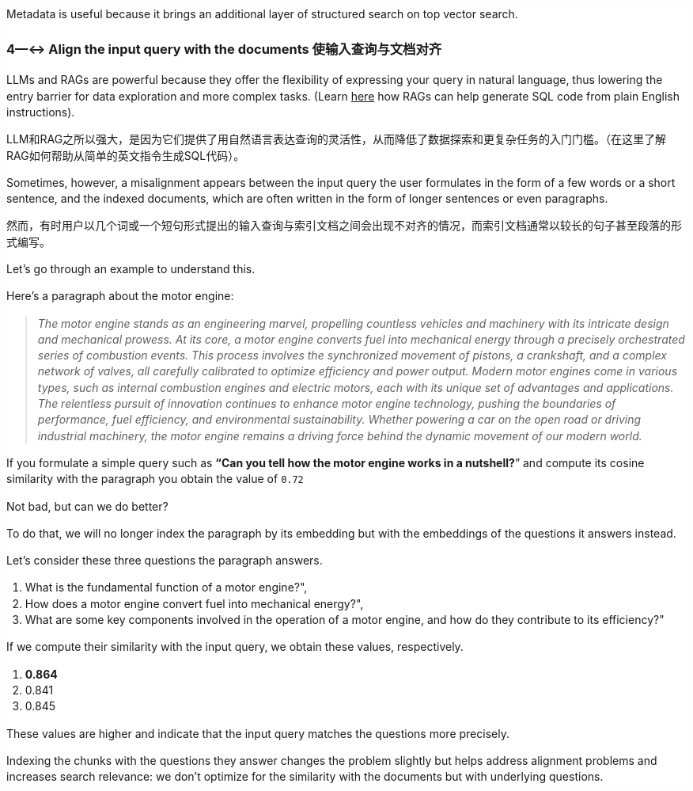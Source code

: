 Metadata is useful because it brings an additional layer of structured search on top vector search.

### 4—↔️ Align the input query with the documents **使输入查询与文档对齐**

LLMs and RAGs are powerful because they offer the flexibility of expressing your query in natural language, thus lowering the entry barrier for data exploration and more complex tasks. (Learn [here](https://thetechbuffet.substack.com/p/turn-complex-english-instructions-into-sql) how RAGs can help generate SQL code from plain English instructions).

LLM和RAG之所以强大，是因为它们提供了用自然语言表达查询的灵活性，从而降低了数据探索和更复杂任务的入门门槛。（在这里了解RAG如何帮助从简单的英文指令生成SQL代码）。

Sometimes, however, a misalignment appears between the input query the user formulates in the form of a few words or a short sentence, and the indexed documents, which are often written in the form of longer sentences or even paragraphs.

然而，有时用户以几个词或一个短句形式提出的输入查询与索引文档之间会出现不对齐的情况，而索引文档通常以较长的句子甚至段落的形式编写。&#x20;

Let’s go through an example to understand this.

Here’s a paragraph about the motor engine:

> _The motor engine stands as an engineering marvel, propelling countless vehicles and machinery with its intricate design and mechanical prowess. At its core, a motor engine converts fuel into mechanical energy through a precisely orchestrated series of combustion events. This process involves the synchronized movement of pistons, a crankshaft, and a complex network of valves, all carefully calibrated to optimize efficiency and power output. Modern motor engines come in various types, such as internal combustion engines and electric motors, each with its unique set of advantages and applications. The relentless pursuit of innovation continues to enhance motor engine technology, pushing the boundaries of performance, fuel efficiency, and environmental sustainability. Whether powering a car on the open road or driving industrial machinery, the motor engine remains a driving force behind the dynamic movement of our modern world._

If you formulate a simple query such as **“Can you tell how the motor engine works in a nutshell?**” and compute its cosine similarity with the paragraph you obtain the value of `0.72`

Not bad, but can we do better?

To do that, we will no longer index the paragraph by its embedding but with the embeddings of the questions it answers instead.

Let’s consider these three questions the paragraph answers.

1. What is the fundamental function of a motor engine?",
2. How does a motor engine convert fuel into mechanical energy?",
3. What are some key components involved in the operation of a motor engine, and how do they contribute to its efficiency?"

If we compute their similarity with the input query, we obtain these values, respectively.

1. **0.864**
2. 0.841
3. 0.845

These values are higher and indicate that the input query matches the questions more precisely.

Indexing the chunks with the questions they answer changes the problem slightly but helps address alignment problems and increases search relevance: we don’t optimize for the similarity with the documents but with underlying questions.
